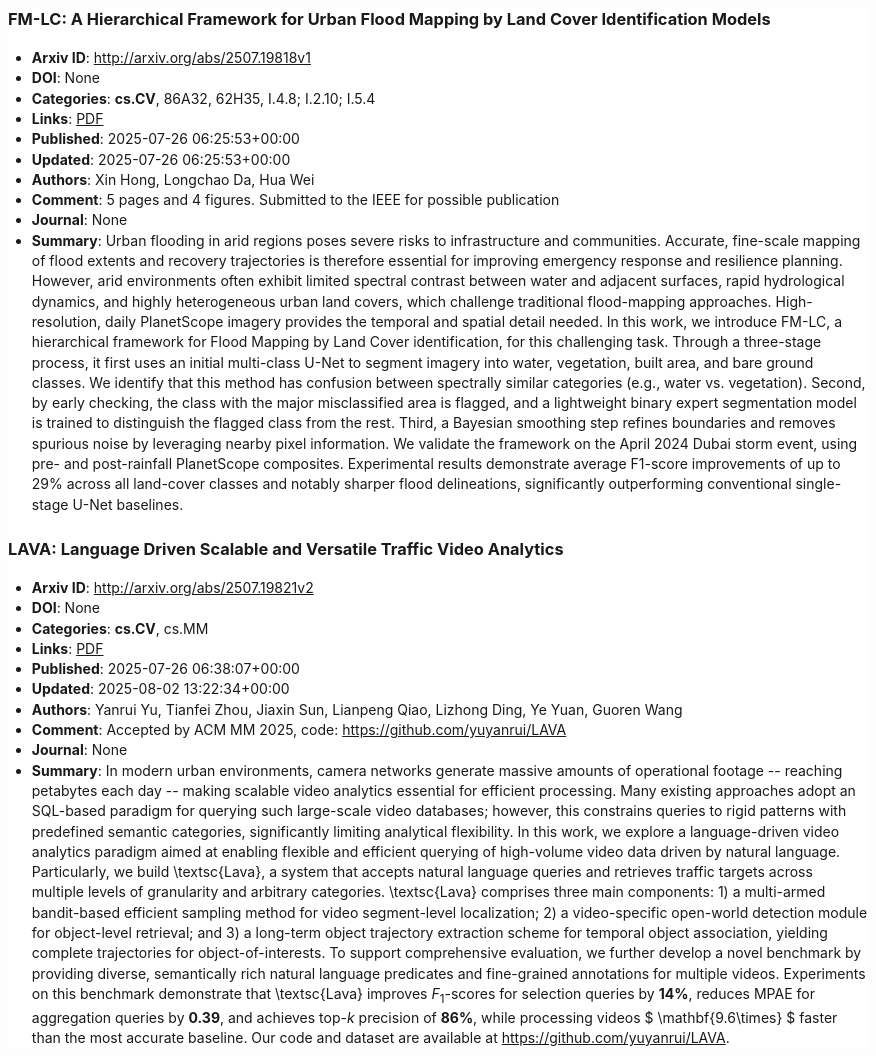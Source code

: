 

### FM-LC: A Hierarchical Framework for Urban Flood Mapping by Land Cover Identification Models
- **Arxiv ID**: http://arxiv.org/abs/2507.19818v1
- **DOI**: None
- **Categories**: **cs.CV**, 86A32, 62H35, I.4.8; I.2.10; I.5.4
- **Links**: [PDF](http://arxiv.org/pdf/2507.19818v1)
- **Published**: 2025-07-26 06:25:53+00:00
- **Updated**: 2025-07-26 06:25:53+00:00
- **Authors**: Xin Hong, Longchao Da, Hua Wei
- **Comment**: 5 pages and 4 figures. Submitted to the IEEE for possible publication
- **Journal**: None
- **Summary**: Urban flooding in arid regions poses severe risks to infrastructure and communities. Accurate, fine-scale mapping of flood extents and recovery trajectories is therefore essential for improving emergency response and resilience planning. However, arid environments often exhibit limited spectral contrast between water and adjacent surfaces, rapid hydrological dynamics, and highly heterogeneous urban land covers, which challenge traditional flood-mapping approaches. High-resolution, daily PlanetScope imagery provides the temporal and spatial detail needed. In this work, we introduce FM-LC, a hierarchical framework for Flood Mapping by Land Cover identification, for this challenging task. Through a three-stage process, it first uses an initial multi-class U-Net to segment imagery into water, vegetation, built area, and bare ground classes. We identify that this method has confusion between spectrally similar categories (e.g., water vs. vegetation). Second, by early checking, the class with the major misclassified area is flagged, and a lightweight binary expert segmentation model is trained to distinguish the flagged class from the rest. Third, a Bayesian smoothing step refines boundaries and removes spurious noise by leveraging nearby pixel information. We validate the framework on the April 2024 Dubai storm event, using pre- and post-rainfall PlanetScope composites. Experimental results demonstrate average F1-score improvements of up to 29% across all land-cover classes and notably sharper flood delineations, significantly outperforming conventional single-stage U-Net baselines.



### LAVA: Language Driven Scalable and Versatile Traffic Video Analytics
- **Arxiv ID**: http://arxiv.org/abs/2507.19821v2
- **DOI**: None
- **Categories**: **cs.CV**, cs.MM
- **Links**: [PDF](http://arxiv.org/pdf/2507.19821v2)
- **Published**: 2025-07-26 06:38:07+00:00
- **Updated**: 2025-08-02 13:22:34+00:00
- **Authors**: Yanrui Yu, Tianfei Zhou, Jiaxin Sun, Lianpeng Qiao, Lizhong Ding, Ye Yuan, Guoren Wang
- **Comment**: Accepted by ACM MM 2025, code: https://github.com/yuyanrui/LAVA
- **Journal**: None
- **Summary**: In modern urban environments, camera networks generate massive amounts of operational footage -- reaching petabytes each day -- making scalable video analytics essential for efficient processing. Many existing approaches adopt an SQL-based paradigm for querying such large-scale video databases; however, this constrains queries to rigid patterns with predefined semantic categories, significantly limiting analytical flexibility. In this work, we explore a language-driven video analytics paradigm aimed at enabling flexible and efficient querying of high-volume video data driven by natural language. Particularly, we build \textsc{Lava}, a system that accepts natural language queries and retrieves traffic targets across multiple levels of granularity and arbitrary categories. \textsc{Lava} comprises three main components: 1) a multi-armed bandit-based efficient sampling method for video segment-level localization;   2) a video-specific open-world detection module for object-level retrieval; and 3) a long-term object trajectory extraction scheme for temporal object association, yielding complete trajectories for object-of-interests. To support comprehensive evaluation, we further develop a novel benchmark by providing diverse, semantically rich natural language predicates and fine-grained annotations for multiple videos. Experiments on this benchmark demonstrate that \textsc{Lava} improves $F_1$-scores for selection queries by $\mathbf{14\%}$, reduces MPAE for aggregation queries by $\mathbf{0.39}$, and achieves top-$k$ precision of $\mathbf{86\%}$, while processing videos $ \mathbf{9.6\times} $ faster than the most accurate baseline. Our code and dataset are available at https://github.com/yuyanrui/LAVA.
